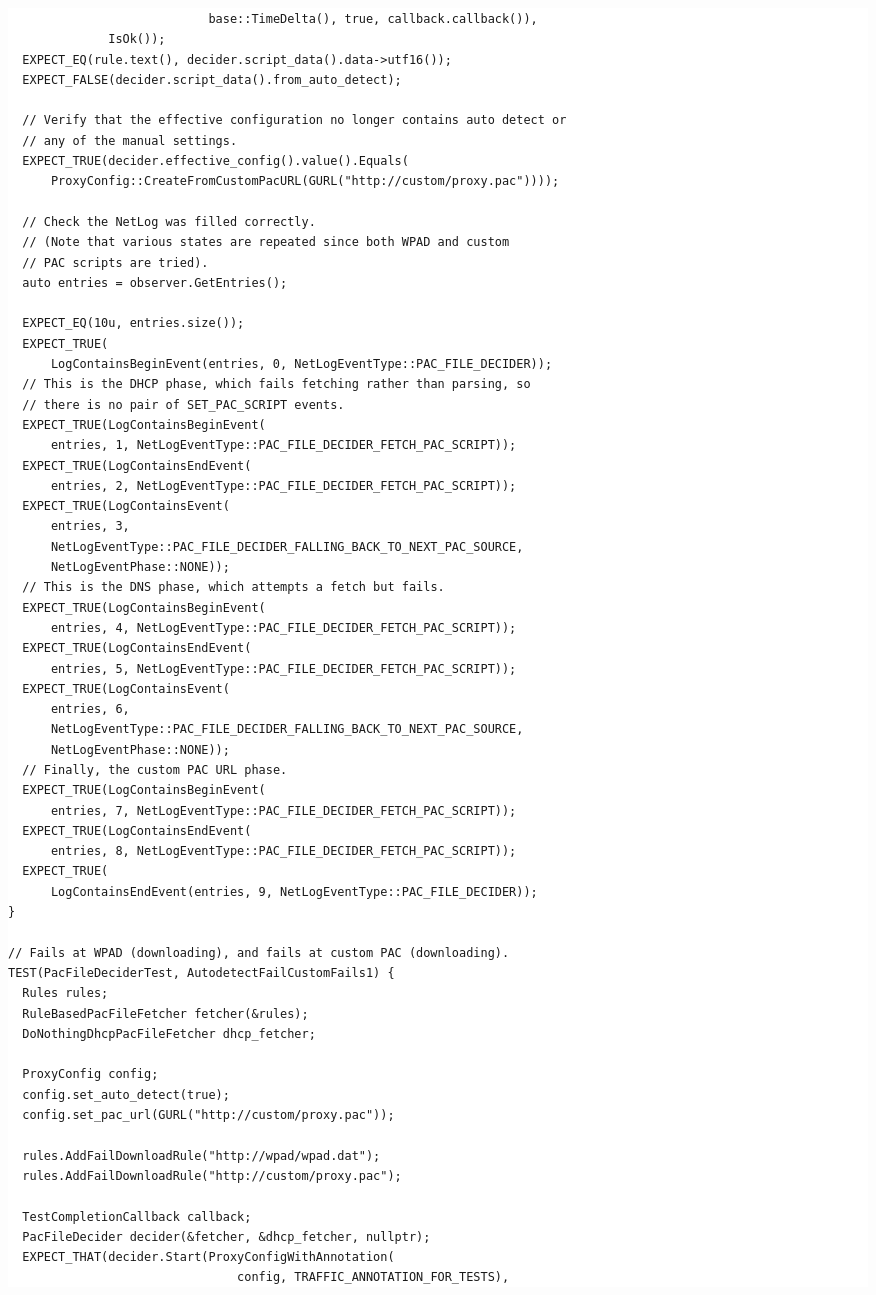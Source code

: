 ```
                            base::TimeDelta(), true, callback.callback()),
              IsOk());
  EXPECT_EQ(rule.text(), decider.script_data().data->utf16());
  EXPECT_FALSE(decider.script_data().from_auto_detect);

  // Verify that the effective configuration no longer contains auto detect or
  // any of the manual settings.
  EXPECT_TRUE(decider.effective_config().value().Equals(
      ProxyConfig::CreateFromCustomPacURL(GURL("http://custom/proxy.pac"))));

  // Check the NetLog was filled correctly.
  // (Note that various states are repeated since both WPAD and custom
  // PAC scripts are tried).
  auto entries = observer.GetEntries();

  EXPECT_EQ(10u, entries.size());
  EXPECT_TRUE(
      LogContainsBeginEvent(entries, 0, NetLogEventType::PAC_FILE_DECIDER));
  // This is the DHCP phase, which fails fetching rather than parsing, so
  // there is no pair of SET_PAC_SCRIPT events.
  EXPECT_TRUE(LogContainsBeginEvent(
      entries, 1, NetLogEventType::PAC_FILE_DECIDER_FETCH_PAC_SCRIPT));
  EXPECT_TRUE(LogContainsEndEvent(
      entries, 2, NetLogEventType::PAC_FILE_DECIDER_FETCH_PAC_SCRIPT));
  EXPECT_TRUE(LogContainsEvent(
      entries, 3,
      NetLogEventType::PAC_FILE_DECIDER_FALLING_BACK_TO_NEXT_PAC_SOURCE,
      NetLogEventPhase::NONE));
  // This is the DNS phase, which attempts a fetch but fails.
  EXPECT_TRUE(LogContainsBeginEvent(
      entries, 4, NetLogEventType::PAC_FILE_DECIDER_FETCH_PAC_SCRIPT));
  EXPECT_TRUE(LogContainsEndEvent(
      entries, 5, NetLogEventType::PAC_FILE_DECIDER_FETCH_PAC_SCRIPT));
  EXPECT_TRUE(LogContainsEvent(
      entries, 6,
      NetLogEventType::PAC_FILE_DECIDER_FALLING_BACK_TO_NEXT_PAC_SOURCE,
      NetLogEventPhase::NONE));
  // Finally, the custom PAC URL phase.
  EXPECT_TRUE(LogContainsBeginEvent(
      entries, 7, NetLogEventType::PAC_FILE_DECIDER_FETCH_PAC_SCRIPT));
  EXPECT_TRUE(LogContainsEndEvent(
      entries, 8, NetLogEventType::PAC_FILE_DECIDER_FETCH_PAC_SCRIPT));
  EXPECT_TRUE(
      LogContainsEndEvent(entries, 9, NetLogEventType::PAC_FILE_DECIDER));
}

// Fails at WPAD (downloading), and fails at custom PAC (downloading).
TEST(PacFileDeciderTest, AutodetectFailCustomFails1) {
  Rules rules;
  RuleBasedPacFileFetcher fetcher(&rules);
  DoNothingDhcpPacFileFetcher dhcp_fetcher;

  ProxyConfig config;
  config.set_auto_detect(true);
  config.set_pac_url(GURL("http://custom/proxy.pac"));

  rules.AddFailDownloadRule("http://wpad/wpad.dat");
  rules.AddFailDownloadRule("http://custom/proxy.pac");

  TestCompletionCallback callback;
  PacFileDecider decider(&fetcher, &dhcp_fetcher, nullptr);
  EXPECT_THAT(decider.Start(ProxyConfigWithAnnotation(
                                config, TRAFFIC_ANNOTATION_FOR_TESTS),
```